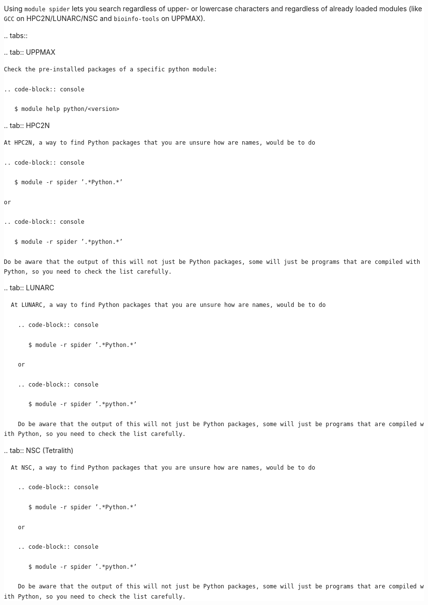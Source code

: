 Using ``module spider`` lets you search regardless of upper- or lowercase characters and regardless of already loaded modules (like ``GCC`` on HPC2N/LUNARC/NSC and ``bioinfo-tools`` on UPPMAX).

.. tabs::

   .. tab:: UPPMAX

	Check the pre-installed packages of a specific python module:

	.. code-block:: console

	   $ module help python/<version> 
  
	
	
   .. tab:: HPC2N
   
	At HPC2N, a way to find Python packages that you are unsure how are names, would be to do

	.. code-block:: console

	   $ module -r spider ’.*Python.*’
   
	or

	.. code-block:: console

	   $ module -r spider ’.*python.*’
   
	Do be aware that the output of this will not just be Python packages, some will just be programs that are compiled with Python, so you need to check the list carefully.   

   .. tab:: LUNARC 

      At LUNARC, a way to find Python packages that you are unsure how are names, would be to do

        .. code-block:: console

           $ module -r spider ’.*Python.*’
   
        or

        .. code-block:: console

           $ module -r spider ’.*python.*’
   
        Do be aware that the output of this will not just be Python packages, some will just be programs that are compiled with Python, so you need to check the list carefully.   

   .. tab:: NSC (Tetralith) 

      At NSC, a way to find Python packages that you are unsure how are names, would be to do

        .. code-block:: console

           $ module -r spider ’.*Python.*’
   
        or

        .. code-block:: console

           $ module -r spider ’.*python.*’
   
        Do be aware that the output of this will not just be Python packages, some will just be programs that are compiled with Python, so you need to check the list carefully.   

